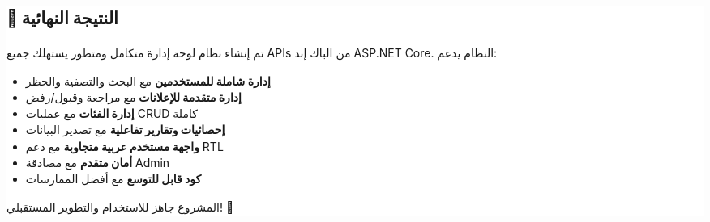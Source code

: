
## 🎉 النتيجة النهائية

تم إنشاء نظام لوحة إدارة متكامل ومتطور يستهلك جميع APIs من الباك إند ASP.NET Core. النظام يدعم:

- **إدارة شاملة للمستخدمين** مع البحث والتصفية والحظر
- **إدارة متقدمة للإعلانات** مع مراجعة وقبول/رفض
- **إدارة الفئات** مع عمليات CRUD كاملة
- **إحصائيات وتقارير تفاعلية** مع تصدير البيانات
- **واجهة مستخدم عربية متجاوبة** مع دعم RTL
- **أمان متقدم** مع مصادقة Admin
- **كود قابل للتوسع** مع أفضل الممارسات

المشروع جاهز للاستخدام والتطوير المستقبلي! 🚀
